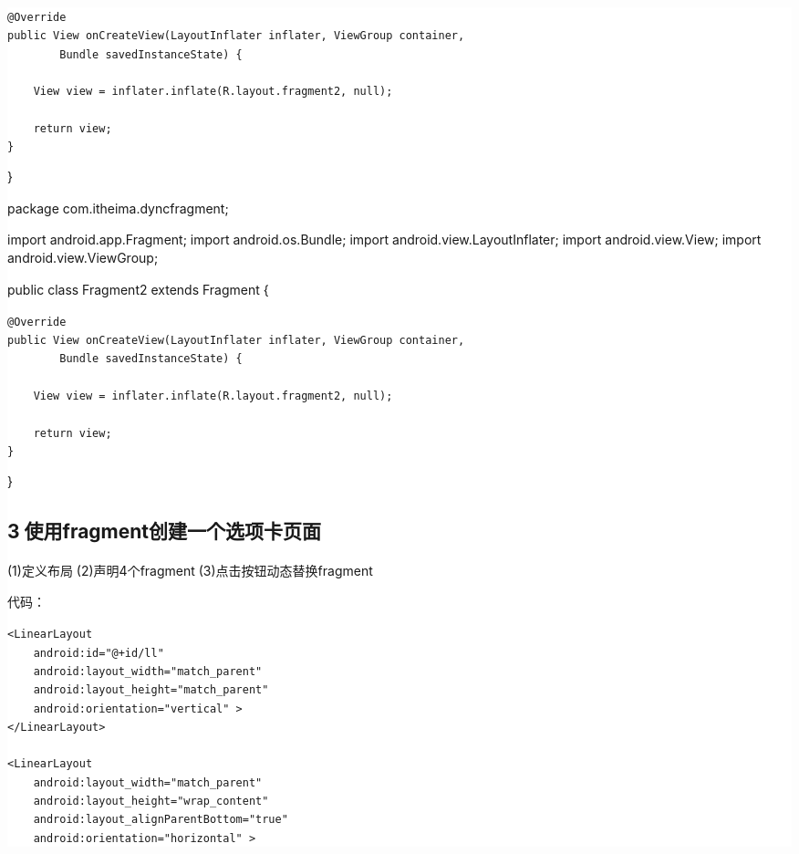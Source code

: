	@Override
	public View onCreateView(LayoutInflater inflater, ViewGroup container,
			Bundle savedInstanceState) {
		
		View view = inflater.inflate(R.layout.fragment2, null);
		
		return view;
	}
}



package com.itheima.dyncfragment;

import android.app.Fragment;
import android.os.Bundle;
import android.view.LayoutInflater;
import android.view.View;
import android.view.ViewGroup;

public class Fragment2 extends Fragment {

	@Override
	public View onCreateView(LayoutInflater inflater, ViewGroup container,
			Bundle savedInstanceState) {
		
		View view = inflater.inflate(R.layout.fragment2, null);
		
		return view;
	}
}




## 3 使用fragment创建一个选项卡页面 ##

(1)定义布局
(2)声明4个fragment 
(3)点击按钮动态替换fragment 

代码：
<RelativeLayout xmlns:android="http://schemas.android.com/apk/res/android"
    xmlns:tools="http://schemas.android.com/tools"
    android:layout_width="match_parent"
    android:layout_height="match_parent"
    tools:context=".MainActivity" >

    <LinearLayout
        android:id="@+id/ll"
        android:layout_width="match_parent"
        android:layout_height="match_parent"
        android:orientation="vertical" >
    </LinearLayout>

    <LinearLayout
        android:layout_width="match_parent"
        android:layout_height="wrap_content"
        android:layout_alignParentBottom="true"
        android:orientation="horizontal" >
